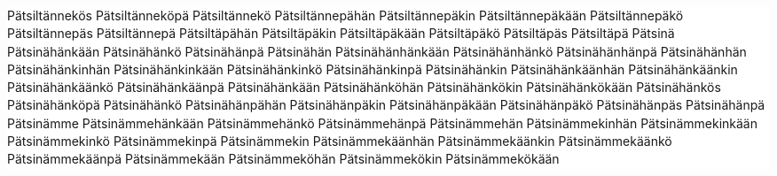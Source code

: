 Pätsiltännekös
Pätsiltänneköpä
Pätsiltännekö
Pätsiltännepähän
Pätsiltännepäkin
Pätsiltännepäkään
Pätsiltännepäkö
Pätsiltännepäs
Pätsiltännepä
Pätsiltäpähän
Pätsiltäpäkin
Pätsiltäpäkään
Pätsiltäpäkö
Pätsiltäpäs
Pätsiltäpä
Pätsinä
Pätsinähänkään
Pätsinähänkö
Pätsinähänpä
Pätsinähän
Pätsinähänhänkään
Pätsinähänhänkö
Pätsinähänhänpä
Pätsinähänhän
Pätsinähänkinhän
Pätsinähänkinkään
Pätsinähänkinkö
Pätsinähänkinpä
Pätsinähänkin
Pätsinähänkäänhän
Pätsinähänkäänkin
Pätsinähänkäänkö
Pätsinähänkäänpä
Pätsinähänkään
Pätsinähänköhän
Pätsinähänkökin
Pätsinähänkökään
Pätsinähänkös
Pätsinähänköpä
Pätsinähänkö
Pätsinähänpähän
Pätsinähänpäkin
Pätsinähänpäkään
Pätsinähänpäkö
Pätsinähänpäs
Pätsinähänpä
Pätsinämme
Pätsinämmehänkään
Pätsinämmehänkö
Pätsinämmehänpä
Pätsinämmehän
Pätsinämmekinhän
Pätsinämmekinkään
Pätsinämmekinkö
Pätsinämmekinpä
Pätsinämmekin
Pätsinämmekäänhän
Pätsinämmekäänkin
Pätsinämmekäänkö
Pätsinämmekäänpä
Pätsinämmekään
Pätsinämmeköhän
Pätsinämmekökin
Pätsinämmekökään